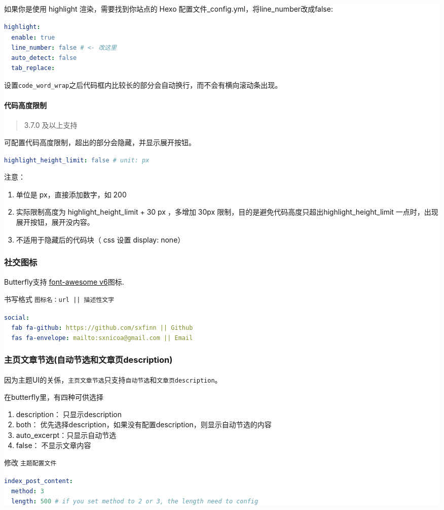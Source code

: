 如果你是使用 highlight 渲染，需要找到你站点的 Hexo 配置文件_config.yml，将line_number改成false:

```yaml
highlight:
  enable: true
  line_number: false # <- 改这里
  auto_detect: false
  tab_replace:
```

设置`code_word_wrap`之后代码框内比较长的部分会自动换行，而不会有横向滚动条出现。

#### 代码高度限制

> 3.7.0 及以上支持

可配置代码高度限制，超出的部分会隐藏，并显示展开按钮。

```yaml
highlight_height_limit: false # unit: px
```

注意：

1. 单位是 px，直接添加数字，如 200

2. 实际限制高度为 highlight_height_limit + 30 px ，多增加 30px 限制，目的是避免代码高度只超出highlight_height_limit 一点时，出现展开按钮，展开没内容。

3. 不适用于隐藏后的代码块（ css 设置 display: none）

### 社交图标

Butterfly支持 [font-awesome v6](https://fontawesome.com/icons?from=io)图标.

书写格式 `图标名：url || 描述性文字`

```yaml
social:
  fab fa-github: https://github.com/sxfinn || Github
  fas fa-envelope: mailto:sxnicoa@gmail.com || Email
```

### 主页文章节选(自动节选和文章页description)

因为主题UI的关係，`主页文章节选`只支持`自动节选`和`文章页description`。

在butterfly里，有四种可供选择

1. description： 只显示description
2. both： 优先选择description，如果没有配置description，则显示自动节选的内容
3. auto_excerpt：只显示自动节选
4. false： 不显示文章内容

修改 `主题配置文件`

```yaml
index_post_content:
  method: 3
  length: 500 # if you set method to 2 or 3, the length need to config
```
